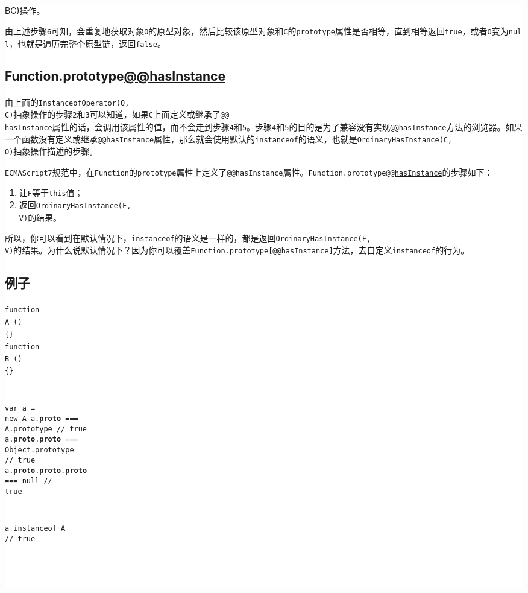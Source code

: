 BC)</code>&#x64CD;&#x4F5C;&#x3002;</p><p>&#x7531;&#x4E0A;&#x8FF0;&#x6B65;&#x9AA4;<code>6</code>&#x53EF;&#x77E5;&#xFF0C;&#x4F1A;&#x91CD;&#x590D;&#x5730;&#x83B7;&#x53D6;&#x5BF9;&#x8C61;<code>O</code>&#x7684;&#x539F;&#x578B;&#x5BF9;&#x8C61;&#xFF0C;&#x7136;&#x540E;&#x6BD4;&#x8F83;&#x8BE5;&#x539F;&#x578B;&#x5BF9;&#x8C61;&#x548C;<code>C</code>&#x7684;<code>prototype</code>&#x5C5E;&#x6027;&#x662F;&#x5426;&#x76F8;&#x7B49;&#xFF0C;&#x76F4;&#x5230;&#x76F8;&#x7B49;&#x8FD4;&#x56DE;<code>true</code>&#xFF0C;&#x6216;&#x8005;<code>O</code>&#x53D8;&#x4E3A;<code>null</code>&#xFF0C;&#x4E5F;&#x5C31;&#x662F;&#x904D;&#x5386;&#x5B8C;&#x6574;&#x4E2A;&#x539F;&#x578B;&#x94FE;&#xFF0C;&#x8FD4;&#x56DE;<code>false</code>&#x3002;</p><h2 id="articleHeader4">Function.prototype[@@hasInstance](V)</h2><p>&#x7531;&#x4E0A;&#x9762;&#x7684;<code>InstanceofOperator(O, C)</code>&#x62BD;&#x8C61;&#x64CD;&#x4F5C;&#x7684;&#x6B65;&#x9AA4;<code>2</code>&#x548C;<code>3</code>&#x53EF;&#x4EE5;&#x77E5;&#x9053;&#xFF0C;&#x5982;&#x679C;<code>C</code>&#x4E0A;&#x9762;&#x5B9A;&#x4E49;&#x6216;&#x7EE7;&#x627F;&#x4E86;<code>@@ hasInstance</code>&#x5C5E;&#x6027;&#x7684;&#x8BDD;&#xFF0C;&#x4F1A;&#x8C03;&#x7528;&#x8BE5;&#x5C5E;&#x6027;&#x7684;&#x503C;&#xFF0C;&#x800C;&#x4E0D;&#x4F1A;&#x8D70;&#x5230;&#x6B65;&#x9AA4;<code>4</code>&#x548C;<code>5</code>&#x3002;&#x6B65;&#x9AA4;<code>4</code>&#x548C;<code>5</code>&#x7684;&#x76EE;&#x7684;&#x662F;&#x4E3A;&#x4E86;&#x517C;&#x5BB9;&#x6CA1;&#x6709;&#x5B9E;&#x73B0;<code>@@hasInstance</code>&#x65B9;&#x6CD5;&#x7684;&#x6D4F;&#x89C8;&#x5668;&#x3002;&#x5982;&#x679C;&#x4E00;&#x4E2A;&#x51FD;&#x6570;&#x6CA1;&#x6709;&#x5B9A;&#x4E49;&#x6216;&#x7EE7;&#x627F;<code>@@hasInstance</code>&#x5C5E;&#x6027;&#xFF0C;&#x90A3;&#x4E48;&#x5C31;&#x4F1A;&#x4F7F;&#x7528;&#x9ED8;&#x8BA4;&#x7684;<code>instanceof</code>&#x7684;&#x8BED;&#x4E49;&#xFF0C;&#x4E5F;&#x5C31;&#x662F;<code>OrdinaryHasInstance(C, O)</code>&#x62BD;&#x8C61;&#x64CD;&#x4F5C;&#x63CF;&#x8FF0;&#x7684;&#x6B65;&#x9AA4;&#x3002;</p><p><code>ECMAScript7</code>&#x89C4;&#x8303;&#x4E2D;&#xFF0C;&#x5728;<code>Function</code>&#x7684;<code>prototype</code>&#x5C5E;&#x6027;&#x4E0A;&#x5B9A;&#x4E49;&#x4E86;<code>@@hasInstance</code>&#x5C5E;&#x6027;&#x3002;<code>Function.prototype[@@hasInstance](V)</code>&#x7684;&#x6B65;&#x9AA4;&#x5982;&#x4E0B;&#xFF1A;</p><ol><li>&#x8BA9;<code>F</code>&#x7B49;&#x4E8E;<code>this</code>&#x503C;&#xFF1B;</li><li>&#x8FD4;&#x56DE;<code>OrdinaryHasInstance(F, V)</code>&#x7684;&#x7ED3;&#x679C;&#x3002;</li></ol><p>&#x6240;&#x4EE5;&#xFF0C;&#x4F60;&#x53EF;&#x4EE5;&#x770B;&#x5230;&#x5728;&#x9ED8;&#x8BA4;&#x60C5;&#x51B5;&#x4E0B;&#xFF0C;<code>instanceof</code>&#x7684;&#x8BED;&#x4E49;&#x662F;&#x4E00;&#x6837;&#x7684;&#xFF0C;&#x90FD;&#x662F;&#x8FD4;&#x56DE;<code>OrdinaryHasInstance(F, V)</code>&#x7684;&#x7ED3;&#x679C;&#x3002;&#x4E3A;&#x4EC0;&#x4E48;&#x8BF4;&#x9ED8;&#x8BA4;&#x60C5;&#x51B5;&#x4E0B;&#xFF1F;&#x56E0;&#x4E3A;&#x4F60;&#x53EF;&#x4EE5;&#x8986;&#x76D6;<code>Function.prototype[@@hasInstance]</code>&#x65B9;&#x6CD5;&#xFF0C;&#x53BB;&#x81EA;&#x5B9A;&#x4E49;<code>instanceof</code>&#x7684;&#x884C;&#x4E3A;&#x3002;</p><h2 id="articleHeader5">&#x4F8B;&#x5B50;</h2><div class="widget-codetool" style="display:none"><div class="widget-codetool--inner"><span class="selectCode code-tool" data-toggle="tooltip" data-placement="top" title="" data-original-title="&#x5168;&#x9009;"></span> <span type="button" class="copyCode code-tool" data-toggle="tooltip" data-placement="top" data-clipboard-text="function A () {}
function B () {}

var a = new A
a.__proto__ === A.prototype // true
a.__proto__.__proto__ === Object.prototype // true
a.__proto__.__proto__.__proto__ === null // true

a instanceof A // true
a instanceof B // false" title="" data-original-title="&#x590D;&#x5236;"></span> <span type="button" class="saveToNote code-tool" data-toggle="tooltip" data-placement="top" title="" data-original-title="&#x653E;&#x8FDB;&#x7B14;&#x8BB0;"></span></div></div><pre class="hljs javascript"><code><span class="hljs-function"><span class="hljs-keyword">function</span> <span class="hljs-title">A</span> (<span class="hljs-params"></span>) </span>{}
<span class="hljs-function"><span class="hljs-keyword">function</span> <span class="hljs-title">B</span> (<span class="hljs-params"></span>) </span>{}

<span class="hljs-keyword">var</span> a = <span class="hljs-keyword">new</span> A
a.__proto__ === A.prototype <span class="hljs-comment">// true</span>
a.__proto__.__proto__ === <span class="hljs-built_in">Object</span>.prototype <span class="hljs-comment">// true</span>
a.__proto__.__proto__.__proto__ === <span class="hljs-literal">null</span> <span class="hljs-comment">// true</span>

a <span class="hljs-keyword">instanceof</span> A <span class="hljs-comment">// true</span>